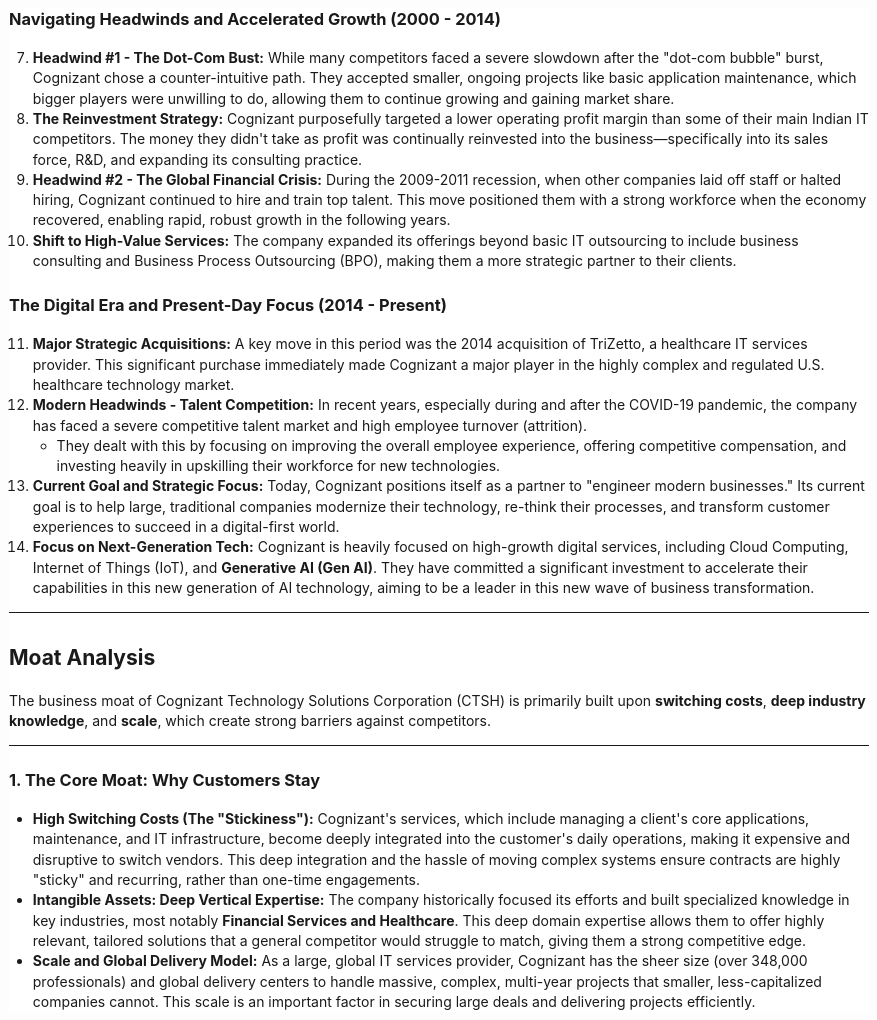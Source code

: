 
### Navigating Headwinds and Accelerated Growth (2000 - 2014)

7.  **Headwind #1 - The Dot-Com Bust:** While many competitors faced a severe slowdown after the "dot-com bubble" burst, Cognizant chose a counter-intuitive path. They accepted smaller, ongoing projects like basic application maintenance, which bigger players were unwilling to do, allowing them to continue growing and gaining market share.
8.  **The Reinvestment Strategy:** Cognizant purposefully targeted a lower operating profit margin than some of their main Indian IT competitors. The money they didn't take as profit was continually reinvested into the business—specifically into its sales force, R&D, and expanding its consulting practice.
9.  **Headwind #2 - The Global Financial Crisis:** During the 2009-2011 recession, when other companies laid off staff or halted hiring, Cognizant continued to hire and train top talent. This move positioned them with a strong workforce when the economy recovered, enabling rapid, robust growth in the following years.
10. **Shift to High-Value Services:** The company expanded its offerings beyond basic IT outsourcing to include business consulting and Business Process Outsourcing (BPO), making them a more strategic partner to their clients.

### The Digital Era and Present-Day Focus (2014 - Present)

11. **Major Strategic Acquisitions:** A key move in this period was the 2014 acquisition of TriZetto, a healthcare IT services provider. This significant purchase immediately made Cognizant a major player in the highly complex and regulated U.S. healthcare technology market.
12. **Modern Headwinds - Talent Competition:** In recent years, especially during and after the COVID-19 pandemic, the company has faced a severe competitive talent market and high employee turnover (attrition).
    *   They dealt with this by focusing on improving the overall employee experience, offering competitive compensation, and investing heavily in upskilling their workforce for new technologies.
13. **Current Goal and Strategic Focus:** Today, Cognizant positions itself as a partner to "engineer modern businesses." Its current goal is to help large, traditional companies modernize their technology, re-think their processes, and transform customer experiences to succeed in a digital-first world.
14. **Focus on Next-Generation Tech:** Cognizant is heavily focused on high-growth digital services, including Cloud Computing, Internet of Things (IoT), and **Generative AI (Gen AI)**. They have committed a significant investment to accelerate their capabilities in this new generation of AI technology, aiming to be a leader in this new wave of business transformation.

---

## Moat Analysis

The business moat of Cognizant Technology Solutions Corporation (CTSH) is primarily built upon **switching costs**, **deep industry knowledge**, and **scale**, which create strong barriers against competitors.

***

### 1. The Core Moat: Why Customers Stay

*   **High Switching Costs (The "Stickiness"):** Cognizant's services, which include managing a client's core applications, maintenance, and IT infrastructure, become deeply integrated into the customer's daily operations, making it expensive and disruptive to switch vendors. This deep integration and the hassle of moving complex systems ensure contracts are highly "sticky" and recurring, rather than one-time engagements.
*   **Intangible Assets: Deep Vertical Expertise:** The company historically focused its efforts and built specialized knowledge in key industries, most notably **Financial Services and Healthcare**. This deep domain expertise allows them to offer highly relevant, tailored solutions that a general competitor would struggle to match, giving them a strong competitive edge.
*   **Scale and Global Delivery Model:** As a large, global IT services provider, Cognizant has the sheer size (over 348,000 professionals) and global delivery centers to handle massive, complex, multi-year projects that smaller, less-capitalized companies cannot. This scale is an important factor in securing large deals and delivering projects efficiently.
